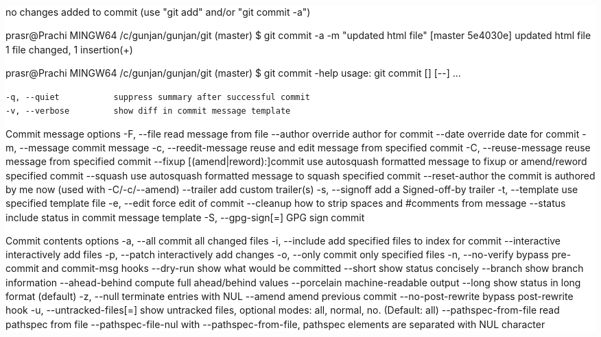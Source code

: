 no changes added to commit (use "git add" and/or "git commit -a")

prasr@Prachi MINGW64 /c/gunjan/gunjan/git (master)
$ git commit -a -m "updated html file"
[master 5e4030e] updated html file
 1 file changed, 1 insertion(+)

prasr@Prachi MINGW64 /c/gunjan/gunjan/git (master)
$ git commit -help
usage: git commit [<options>] [--] <pathspec>...

    -q, --quiet           suppress summary after successful commit
    -v, --verbose         show diff in commit message template

Commit message options
    -F, --file <file>     read message from file
    --author <author>     override author for commit
    --date <date>         override date for commit
    -m, --message <message>
                          commit message
    -c, --reedit-message <commit>
                          reuse and edit message from specified commit
    -C, --reuse-message <commit>
                          reuse message from specified commit
    --fixup [(amend|reword):]commit
                          use autosquash formatted message to fixup or amend/reword specified commit
    --squash <commit>     use autosquash formatted message to squash specified commit
    --reset-author        the commit is authored by me now (used with -C/-c/--amend)
    --trailer <trailer>   add custom trailer(s)
    -s, --signoff         add a Signed-off-by trailer
    -t, --template <file>
                          use specified template file
    -e, --edit            force edit of commit
    --cleanup <mode>      how to strip spaces and #comments from message
    --status              include status in commit message template
    -S, --gpg-sign[=<key-id>]
                          GPG sign commit

Commit contents options
    -a, --all             commit all changed files
    -i, --include         add specified files to index for commit
    --interactive         interactively add files
    -p, --patch           interactively add changes
    -o, --only            commit only specified files
    -n, --no-verify       bypass pre-commit and commit-msg hooks
    --dry-run             show what would be committed
    --short               show status concisely
    --branch              show branch information
    --ahead-behind        compute full ahead/behind values
    --porcelain           machine-readable output
    --long                show status in long format (default)
    -z, --null            terminate entries with NUL
    --amend               amend previous commit
    --no-post-rewrite     bypass post-rewrite hook
    -u, --untracked-files[=<mode>]
                          show untracked files, optional modes: all, normal, no. (Default: all)
    --pathspec-from-file <file>
                          read pathspec from file
    --pathspec-file-nul   with --pathspec-from-file, pathspec elements are separated with NUL character
